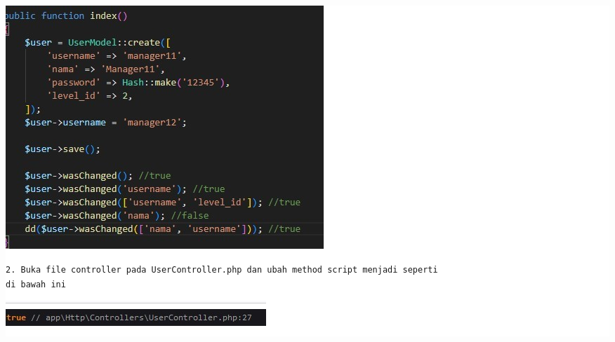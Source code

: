 <img src="Laporan JS 4/39.JPG">

```
2. Buka file controller pada UserController.php dan ubah method script menjadi seperti 
di bawah ini 
```
<img src="Laporan JS 4/40.JPG">
